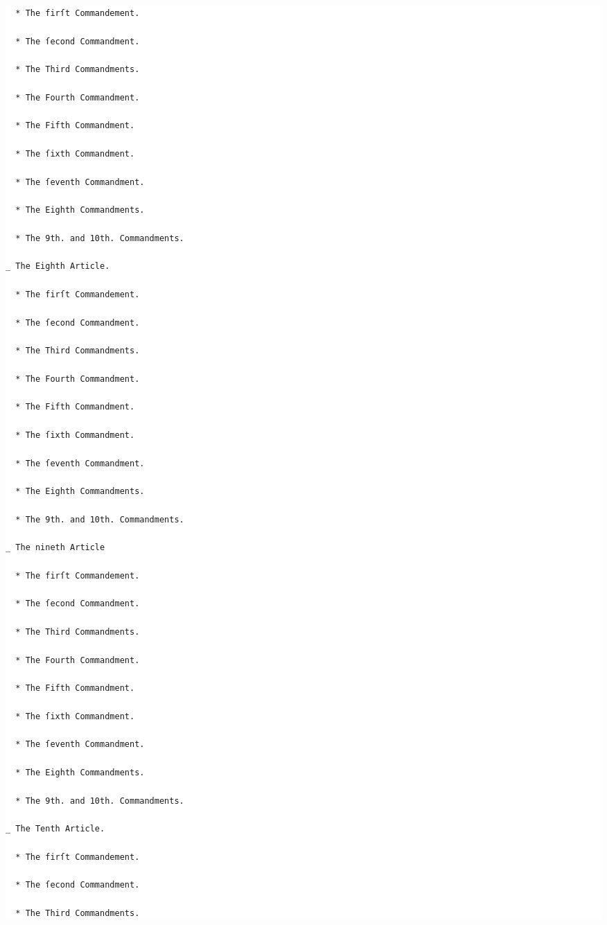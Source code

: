       * The firſt Commandement.

      * The ſecond Commandment.

      * The Third Commandments.

      * The Fourth Commandment.

      * The Fifth Commandment.

      * The ſixth Commandment.

      * The ſeventh Commandment.

      * The Eighth Commandments.

      * The 9th. and 10th. Commandments.

    _ The Eighth Article.

      * The firſt Commandement.

      * The ſecond Commandment.

      * The Third Commandments.

      * The Fourth Commandment.

      * The Fifth Commandment.

      * The ſixth Commandment.

      * The ſeventh Commandment.

      * The Eighth Commandments.

      * The 9th. and 10th. Commandments.

    _ The nineth Article

      * The firſt Commandement.

      * The ſecond Commandment.

      * The Third Commandments.

      * The Fourth Commandment.

      * The Fifth Commandment.

      * The ſixth Commandment.

      * The ſeventh Commandment.

      * The Eighth Commandments.

      * The 9th. and 10th. Commandments.

    _ The Tenth Article.

      * The firſt Commandement.

      * The ſecond Commandment.

      * The Third Commandments.
